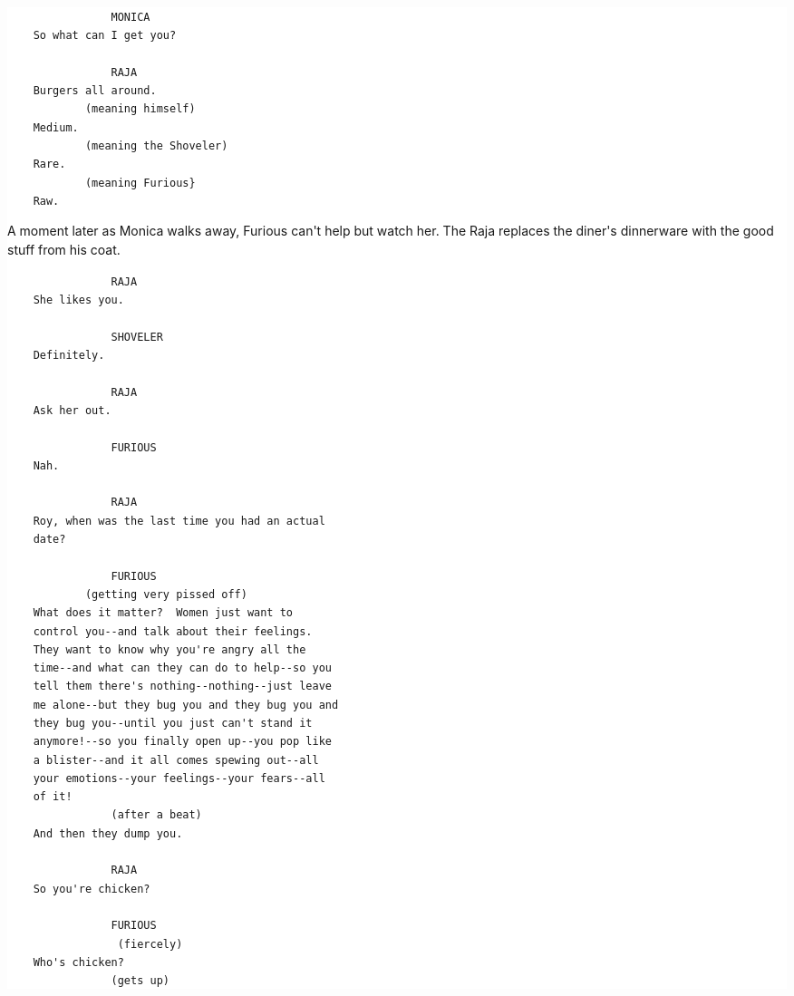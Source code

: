 					MONICA
		So what can I get you?

					RAJA
		Burgers all around.
				(meaning himself)
		Medium.
				(meaning the Shoveler)
		Rare.
				(meaning Furious}
		Raw.

A moment later as Monica walks away, Furious can't help but
watch her.  The Raja replaces the diner's dinnerware with the good 
stuff from his coat.

					RAJA
		She likes you.

					SHOVELER
		Definitely.

					RAJA
		Ask her out.

					FURIOUS
		Nah.

					RAJA
		Roy, when was the last time you had an actual 
		date?

					FURIOUS
				(getting very pissed off)
		What does it matter?  Women just want to 
		control you--and talk about their feelings.  
		They want to know why you're angry all the 
		time--and what can they can do to help--so you 
		tell them there's nothing--nothing--just leave 
		me alone--but they bug you and they bug you and 
		they bug you--until you just can't stand it 
		anymore!--so you finally open up--you pop like 
		a blister--and it all comes spewing out--all 
		your emotions--your feelings--your fears--all 
		of it!
					(after a beat)
		And then they dump you.

					RAJA
		So you're chicken?

					FURIOUS
				     (fiercely)
		Who's chicken?
					(gets up)
